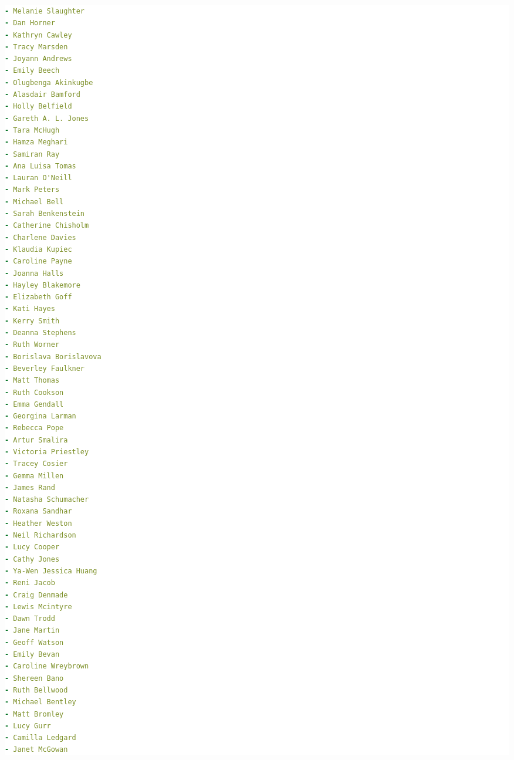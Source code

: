 ```yaml
- Melanie Slaughter
- Dan Horner
- Kathryn Cawley
- Tracy Marsden
- Joyann Andrews
- Emily Beech
- Olugbenga Akinkugbe
- Alasdair Bamford
- Holly Belfield
- Gareth A. L. Jones
- Tara McHugh
- Hamza Meghari
- Samiran Ray
- Ana Luisa Tomas
- Lauran O'Neill
- Mark Peters
- Michael Bell
- Sarah Benkenstein
- Catherine Chisholm
- Charlene Davies
- Klaudia Kupiec
- Caroline Payne
- Joanna Halls
- Hayley Blakemore
- Elizabeth Goff
- Kati Hayes
- Kerry Smith
- Deanna Stephens
- Ruth Worner
- Borislava Borislavova
- Beverley Faulkner
- Matt Thomas
- Ruth Cookson
- Emma Gendall
- Georgina Larman
- Rebecca Pope
- Artur Smalira
- Victoria Priestley
- Tracey Cosier
- Gemma Millen
- James Rand
- Natasha Schumacher
- Roxana Sandhar
- Heather Weston
- Neil Richardson
- Lucy Cooper
- Cathy Jones
- Ya-Wen Jessica Huang
- Reni Jacob
- Craig Denmade
- Lewis Mcintyre
- Dawn Trodd
- Jane Martin
- Geoff Watson
- Emily Bevan
- Caroline Wreybrown
- Shereen Bano
- Ruth Bellwood
- Michael Bentley
- Matt Bromley
- Lucy Gurr
- Camilla Ledgard
- Janet McGowan
```